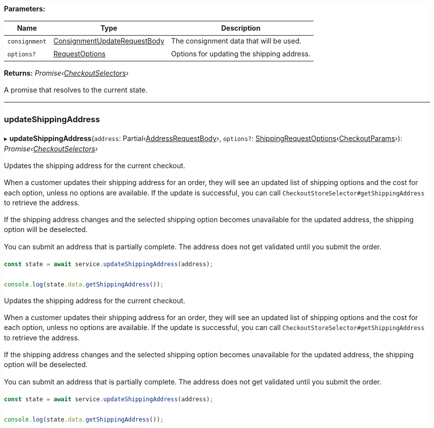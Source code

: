 **Parameters:**

Name | Type | Description |
------ | ------ | ------ |
`consignment` | [ConsignmentUpdateRequestBody](../interfaces/consignmentupdaterequestbody.md) | The consignment data that will be used. |
`options?` | [RequestOptions](../interfaces/requestoptions.md) | Options for updating the shipping address. |

**Returns:** *Promise‹[CheckoutSelectors](../interfaces/checkoutselectors.md)›*

A promise that resolves to the current state.

___

###  updateShippingAddress

▸ **updateShippingAddress**(`address`: Partial‹[AddressRequestBody](../interfaces/addressrequestbody.md)›, `options?`: [ShippingRequestOptions](../interfaces/shippingrequestoptions.md)‹[CheckoutParams](../interfaces/checkoutparams.md)›): *Promise‹[CheckoutSelectors](../interfaces/checkoutselectors.md)›*

Updates the shipping address for the current checkout.

When a customer updates their shipping address for an order, they will
see an updated list of shipping options and the cost for each option,
unless no options are available. If the update is successful, you can
call `CheckoutStoreSelector#getShippingAddress` to retrieve the address.

If the shipping address changes and the selected shipping option becomes
unavailable for the updated address, the shipping option will be
deselected.

You can submit an address that is partially complete. The address does
not get validated until you submit the order.

```js
const state = await service.updateShippingAddress(address);

console.log(state.data.getShippingAddress());
```

Updates the shipping address for the current checkout.

When a customer updates their shipping address for an order, they will see an updated list of shipping options and the cost for each option, unless no options are available. If the update is successful, you can call `CheckoutStoreSelector#getShippingAddress` to retrieve the address.

If the shipping address changes and the selected shipping option becomes unavailable for the updated address, the shipping option will be deselected.

You can submit an address that is partially complete. The address does not get validated until you submit the order.

```js
const state = await service.updateShippingAddress(address);

console.log(state.data.getShippingAddress());
```
